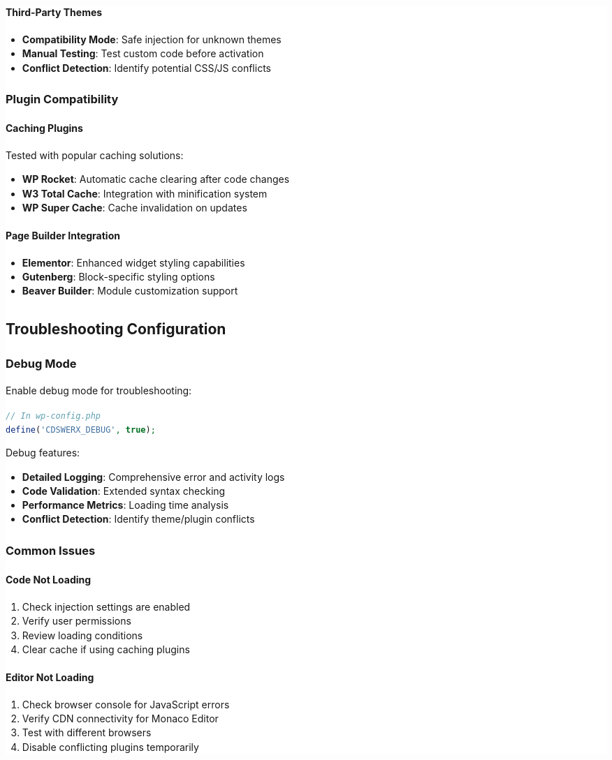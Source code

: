 #### Third-Party Themes

- **Compatibility Mode**: Safe injection for unknown themes
- **Manual Testing**: Test custom code before activation
- **Conflict Detection**: Identify potential CSS/JS conflicts

### Plugin Compatibility

#### Caching Plugins

Tested with popular caching solutions:

- **WP Rocket**: Automatic cache clearing after code changes
- **W3 Total Cache**: Integration with minification system
- **WP Super Cache**: Cache invalidation on updates

#### Page Builder Integration

- **Elementor**: Enhanced widget styling capabilities
- **Gutenberg**: Block-specific styling options
- **Beaver Builder**: Module customization support

## Troubleshooting Configuration

### Debug Mode

Enable debug mode for troubleshooting:

```php
// In wp-config.php
define('CDSWERX_DEBUG', true);
```

Debug features:
- **Detailed Logging**: Comprehensive error and activity logs
- **Code Validation**: Extended syntax checking
- **Performance Metrics**: Loading time analysis
- **Conflict Detection**: Identify theme/plugin conflicts

### Common Issues

#### Code Not Loading

1. Check injection settings are enabled
2. Verify user permissions
3. Review loading conditions
4. Clear cache if using caching plugins

#### Editor Not Loading

1. Check browser console for JavaScript errors
2. Verify CDN connectivity for Monaco Editor
3. Test with different browsers
4. Disable conflicting plugins temporarily
